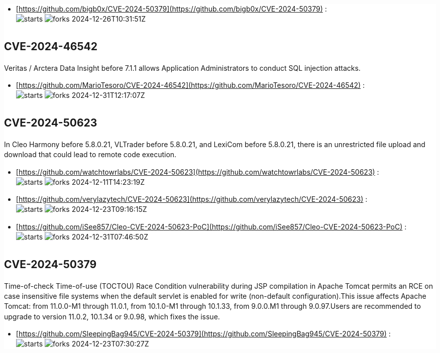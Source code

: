- [https://github.com/bigb0x/CVE-2024-50379](https://github.com/bigb0x/CVE-2024-50379) :  
![starts](https://img.shields.io/github/stars/bigb0x/CVE-2024-50379.svg) 
![forks](https://img.shields.io/github/forks/bigb0x/CVE-2024-50379.svg) 
2024-12-26T10:31:51Z

## CVE-2024-46542
 Veritas / Arctera Data Insight before 7.1.1 allows Application Administrators to conduct SQL injection attacks.

- [https://github.com/MarioTesoro/CVE-2024-46542](https://github.com/MarioTesoro/CVE-2024-46542) :  
![starts](https://img.shields.io/github/stars/MarioTesoro/CVE-2024-46542.svg) 
![forks](https://img.shields.io/github/forks/MarioTesoro/CVE-2024-46542.svg) 
2024-12-31T12:17:07Z

## CVE-2024-50623
 In Cleo Harmony before 5.8.0.21, VLTrader before 5.8.0.21, and LexiCom before 5.8.0.21, there is an unrestricted file upload and download that could lead to remote code execution.

- [https://github.com/watchtowrlabs/CVE-2024-50623](https://github.com/watchtowrlabs/CVE-2024-50623) :  
![starts](https://img.shields.io/github/stars/watchtowrlabs/CVE-2024-50623.svg) 
![forks](https://img.shields.io/github/forks/watchtowrlabs/CVE-2024-50623.svg) 
2024-12-11T14:23:19Z

- [https://github.com/verylazytech/CVE-2024-50623](https://github.com/verylazytech/CVE-2024-50623) :  
![starts](https://img.shields.io/github/stars/verylazytech/CVE-2024-50623.svg) 
![forks](https://img.shields.io/github/forks/verylazytech/CVE-2024-50623.svg) 
2024-12-23T09:16:15Z

- [https://github.com/iSee857/Cleo-CVE-2024-50623-PoC](https://github.com/iSee857/Cleo-CVE-2024-50623-PoC) :  
![starts](https://img.shields.io/github/stars/iSee857/Cleo-CVE-2024-50623-PoC.svg) 
![forks](https://img.shields.io/github/forks/iSee857/Cleo-CVE-2024-50623-PoC.svg) 
2024-12-31T07:46:50Z

## CVE-2024-50379
 Time-of-check Time-of-use (TOCTOU) Race Condition vulnerability during JSP compilation in Apache Tomcat permits an RCE on case insensitive file systems when the default servlet is enabled for write (non-default configuration).This issue affects Apache Tomcat: from 11.0.0-M1 through 11.0.1, from 10.1.0-M1 through 10.1.33, from 9.0.0.M1 through 9.0.97.Users are recommended to upgrade to version 11.0.2, 10.1.34 or 9.0.98, which fixes the issue.

- [https://github.com/SleepingBag945/CVE-2024-50379](https://github.com/SleepingBag945/CVE-2024-50379) :  
![starts](https://img.shields.io/github/stars/SleepingBag945/CVE-2024-50379.svg) 
![forks](https://img.shields.io/github/forks/SleepingBag945/CVE-2024-50379.svg) 
2024-12-23T07:30:27Z
